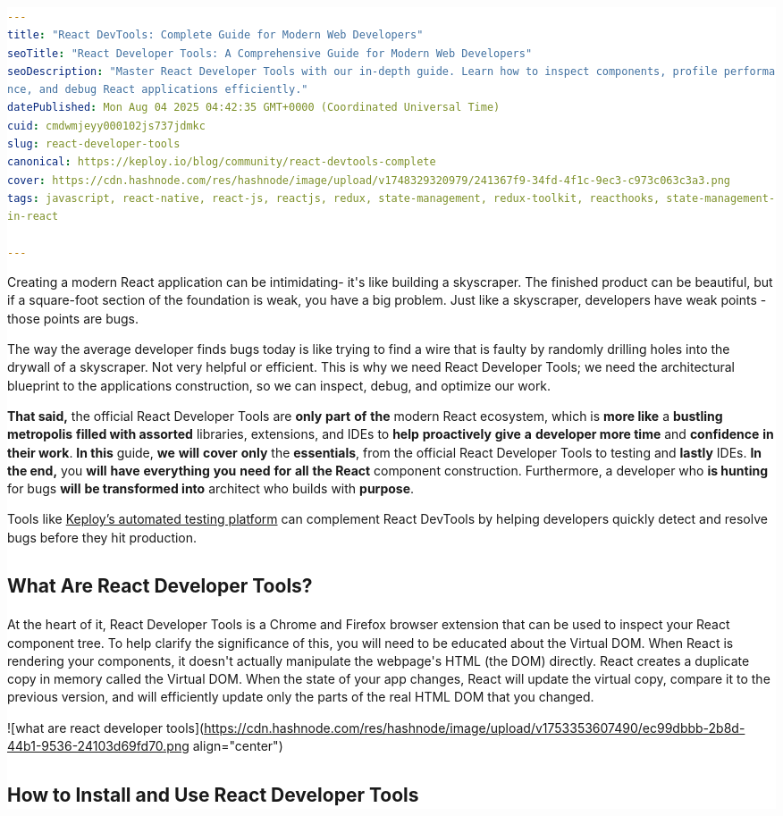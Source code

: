 ```yaml
---
title: "React DevTools: Complete Guide for Modern Web Developers"
seoTitle: "React Developer Tools: A Comprehensive Guide for Modern Web Developers"
seoDescription: "Master React Developer Tools with our in-depth guide. Learn how to inspect components, profile performance, and debug React applications efficiently."
datePublished: Mon Aug 04 2025 04:42:35 GMT+0000 (Coordinated Universal Time)
cuid: cmdwmjeyy000102js737jdmkc
slug: react-developer-tools
canonical: https://keploy.io/blog/community/react-devtools-complete
cover: https://cdn.hashnode.com/res/hashnode/image/upload/v1748329320979/241367f9-34fd-4f1c-9ec3-c973c063c3a3.png
tags: javascript, react-native, react-js, reactjs, redux, state-management, redux-toolkit, reacthooks, state-management-in-react

---
```


Creating a modern React application can be intimidating- it's like building a skyscraper. The finished product can be beautiful, but if a square-foot section of the foundation is weak, you have a big problem. Just like a skyscraper, developers have weak points - those points are bugs.

The way the average developer finds bugs today is like trying to find a wire that is faulty by randomly drilling holes into the drywall of a skyscraper. Not very helpful or efficient. This is why we need React Developer Tools; we need the architectural blueprint to the applications construction, so we can inspect, debug, and optimize our work.

**That said,** the official React Developer Tools are **only** **part** **of** **the** modern React ecosystem, which is **more like** a **bustling** **metropolis** **filled with assorted** libraries, extensions, and IDEs to **help** **proactively** **give** **a** **developer more time** and **confidence** **in their work**. **In this** guide, **we** **will** **cover** **only** the **essentials**, from the official React Developer Tools to testing and **lastly** IDEs. **In the end,** you **will** **have** **everything** **you** **need** **for** **all** **the React** component construction. Furthermore, a developer who **is hunting** for bugs **will** **be transformed into** architect who builds with **purpose**.

Tools like [Keploy’s automated testing platform](https://keploy.io/blog/community/qa-automation-revolutionizing-software-testing) can complement React DevTools by helping developers quickly detect and resolve bugs before they hit production.

## What Are React Developer Tools?

At the heart of it, React Developer Tools is a Chrome and Firefox browser extension that can be used to inspect your React component tree. To help clarify the significance of this, you will need to be educated about the Virtual DOM. When React is rendering your components, it doesn't actually manipulate the webpage's HTML (the DOM) directly. React creates a duplicate copy in memory called the Virtual DOM. When the state of your app changes, React will update the virtual copy, compare it to the previous version, and will efficiently update only the parts of the real HTML DOM that you changed.

![what are react developer tools](https://cdn.hashnode.com/res/hashnode/image/upload/v1753353607490/ec99dbbb-2b8d-44b1-9536-24103d69fd70.png align="center")

## How to Install and Use React Developer Tools
